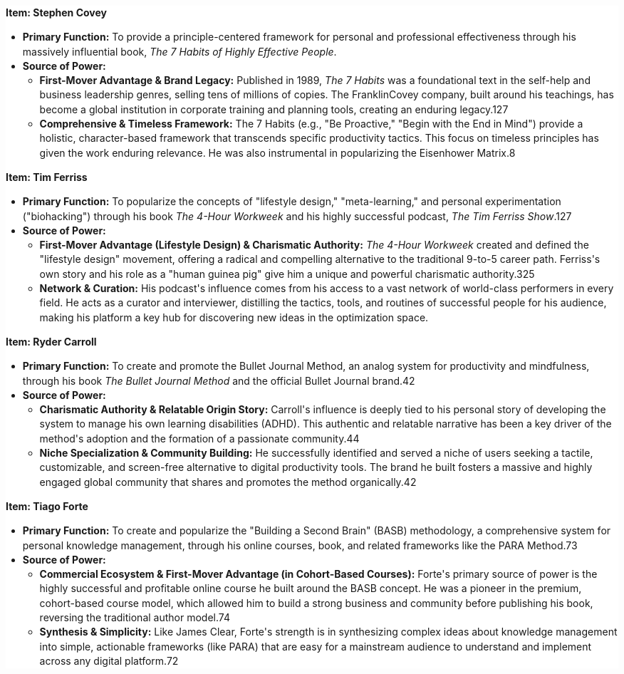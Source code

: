 **Item: Stephen Covey**

* **Primary Function:** To provide a principle-centered framework for personal and professional effectiveness through his massively influential book, *The 7 Habits of Highly Effective People*.  
* **Source of Power:**  
  * **First-Mover Advantage & Brand Legacy:** Published in 1989, *The 7 Habits* was a foundational text in the self-help and business leadership genres, selling tens of millions of copies. The FranklinCovey company, built around his teachings, has become a global institution in corporate training and planning tools, creating an enduring legacy.127  
  * **Comprehensive & Timeless Framework:** The 7 Habits (e.g., "Be Proactive," "Begin with the End in Mind") provide a holistic, character-based framework that transcends specific productivity tactics. This focus on timeless principles has given the work enduring relevance. He was also instrumental in popularizing the Eisenhower Matrix.8

**Item: Tim Ferriss**

* **Primary Function:** To popularize the concepts of "lifestyle design," "meta-learning," and personal experimentation ("biohacking") through his book *The 4-Hour Workweek* and his highly successful podcast, *The Tim Ferriss Show*.127  
* **Source of Power:**  
  * **First-Mover Advantage (Lifestyle Design) & Charismatic Authority:** *The 4-Hour Workweek* created and defined the "lifestyle design" movement, offering a radical and compelling alternative to the traditional 9-to-5 career path. Ferriss's own story and his role as a "human guinea pig" give him a unique and powerful charismatic authority.325  
  * **Network & Curation:** His podcast's influence comes from his access to a vast network of world-class performers in every field. He acts as a curator and interviewer, distilling the tactics, tools, and routines of successful people for his audience, making his platform a key hub for discovering new ideas in the optimization space.

**Item: Ryder Carroll**

* **Primary Function:** To create and promote the Bullet Journal Method, an analog system for productivity and mindfulness, through his book *The Bullet Journal Method* and the official Bullet Journal brand.42  
* **Source of Power:**  
  * **Charismatic Authority & Relatable Origin Story:** Carroll's influence is deeply tied to his personal story of developing the system to manage his own learning disabilities (ADHD). This authentic and relatable narrative has been a key driver of the method's adoption and the formation of a passionate community.44  
  * **Niche Specialization & Community Building:** He successfully identified and served a niche of users seeking a tactile, customizable, and screen-free alternative to digital productivity tools. The brand he built fosters a massive and highly engaged global community that shares and promotes the method organically.42

**Item: Tiago Forte**

* **Primary Function:** To create and popularize the "Building a Second Brain" (BASB) methodology, a comprehensive system for personal knowledge management, through his online courses, book, and related frameworks like the PARA Method.73  
* **Source of Power:**  
  * **Commercial Ecosystem & First-Mover Advantage (in Cohort-Based Courses):** Forte's primary source of power is the highly successful and profitable online course he built around the BASB concept. He was a pioneer in the premium, cohort-based course model, which allowed him to build a strong business and community before publishing his book, reversing the traditional author model.74  
  * **Synthesis & Simplicity:** Like James Clear, Forte's strength is in synthesizing complex ideas about knowledge management into simple, actionable frameworks (like PARA) that are easy for a mainstream audience to understand and implement across any digital platform.72

